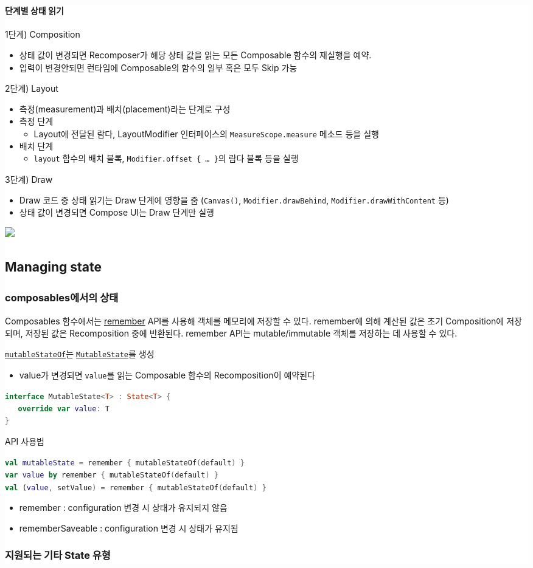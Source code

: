 #### 단계별 상태 읽기

1단계) Composition

- 상태 값이 변경되면 Recomposer가 해당 상태 값을 읽는 모든 Composable 함수의 재실행을 예약. 
- 입력이 변경안되면 런타임에 Composable의 함수의 일부 혹은 모두 Skip 가능

2단계) Layout

- 측정(measurement)과 배치(placement)라는 단계로 구성
- 측정 단계
  - Layout에 전달된 람다, LayoutModifier 인터페이스의 `MeasureScope.measure` 메소드 등을 실행
- 배치 단계
  - `layout` 함수의 배치 블록, `Modifier.offset { … }`의 람다 블록 등을 실행

3단계) Draw

- Draw 코드 중 상태 읽기는 Draw 단계에 영향을 줌 (`Canvas()`, `Modifier.drawBehind`, `Modifier.drawWithContent` 등)
- 상태 값이 변경되면 Compose UI는 Draw 단계만 실행

<img src="https://developer.android.com/static/develop/ui/compose/images/phases-state-read-draw.svg" />

## Managing state

### composables에서의 상태

Composables 함수에서는 [remember](https://developer.android.com/reference/kotlin/androidx/compose/runtime/package-summary#remember(kotlin.Function0)) API를 사용해 객체를 메모리에 저장할 수 있다. remember에 의해 계산된 값은 초기 Composition에 저장되며, 저장된 값은 Recomposition 중에 반환된다. remember API는 mutable/immutable 객체를 저장하는 데 사용할 수 있다.

[`mutableStateOf`](https://developer.android.com/reference/kotlin/androidx/compose/runtime/package-summary?hl=ko#mutableStateOf(kotlin.Any,androidx.compose.runtime.SnapshotMutationPolicy))는 [`MutableState`](https://developer.android.com/reference/kotlin/androidx/compose/runtime/MutableState?hl=ko)를 생성

- value가 변경되면 `value`를 읽는 Composable 함수의 Recomposition이 예약된다

```kotlin
interface MutableState<T> : State<T> {
   override var value: T
}
```

API 사용법

```kotlin
val mutableState = remember { mutableStateOf(default) }
var value by remember { mutableStateOf(default) }
val (value, setValue) = remember { mutableStateOf(default) }
```

- remember : configuration 변경 시 상태가 유지되지 않음

- rememberSaveable : configuration 변경 시 상태가 유지됨

### 지원되는 기타 State 유형
